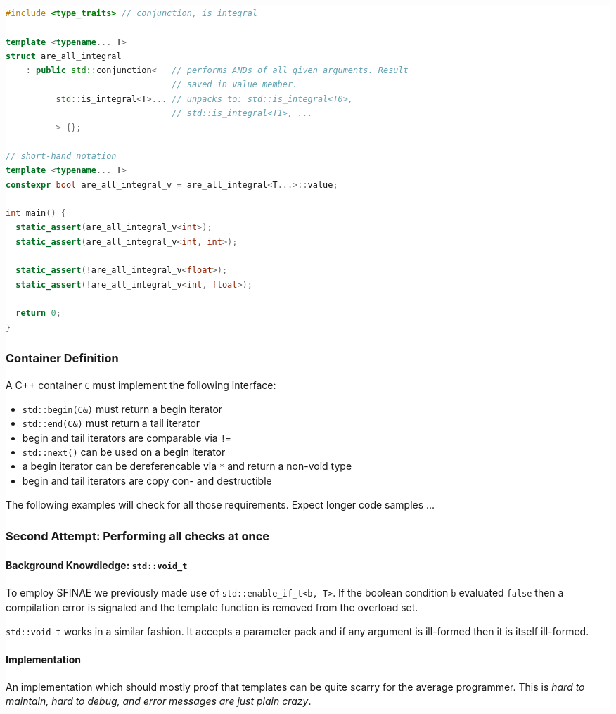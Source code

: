 ```cpp
#include <type_traits> // conjunction, is_integral

template <typename... T>
struct are_all_integral
    : public std::conjunction<   // performs ANDs of all given arguments. Result
                                 // saved in value member.
          std::is_integral<T>... // unpacks to: std::is_integral<T0>,
                                 // std::is_integral<T1>, ...
          > {};

// short-hand notation
template <typename... T>
constexpr bool are_all_integral_v = are_all_integral<T...>::value;

int main() {
  static_assert(are_all_integral_v<int>);
  static_assert(are_all_integral_v<int, int>);

  static_assert(!are_all_integral_v<float>);
  static_assert(!are_all_integral_v<int, float>);

  return 0;
}
```

### Container Definition

A C++ container `C` must implement the following interface:
- `std::begin(C&)` must return a begin iterator
- `std::end(C&)` must return a tail iterator
- begin and tail iterators are comparable via `!=`
- `std::next()` can be used on a begin iterator
- a begin iterator can be dereferencable via `*` and return a non-void type
- begin and tail iterators are copy con- and destructible

The following examples will check for all those requirements.
Expect longer code samples ...

### Second Attempt: Performing all checks at once

#### Background Knowdledge: `std::void_t`

To employ SFINAE we previously made use of `std::enable_if_t<b, T>`.
If the boolean condition `b` evaluated `false` then a compilation error is signaled and the template function is removed from the overload set.

`std::void_t` works in a similar fashion.
It accepts a parameter pack and if any argument is ill-formed then it is itself ill-formed.

#### Implementation

An implementation which should mostly proof that templates can be quite scarry for the average programmer.
This is *hard to maintain, hard to debug, and error messages are just plain crazy*.
